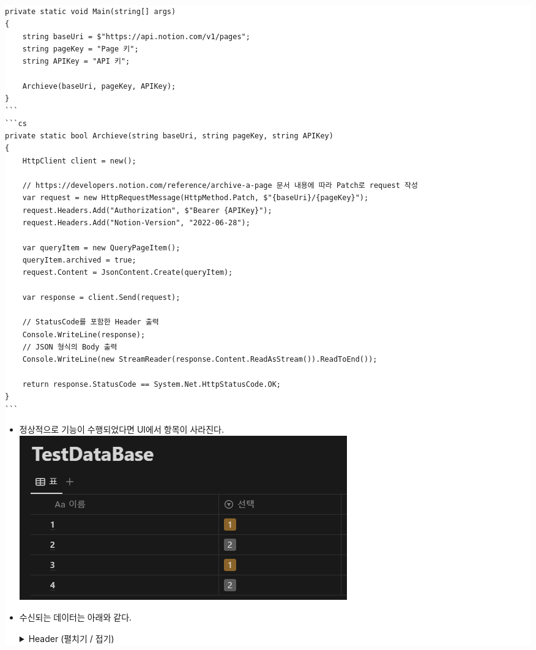     private static void Main(string[] args)
    {
        string baseUri = $"https://api.notion.com/v1/pages";
        string pageKey = "Page 키";
        string APIKey = "API 키";

        Archieve(baseUri, pageKey, APIKey);
    }
    ```
    ```cs
    private static bool Archieve(string baseUri, string pageKey, string APIKey)
    {
        HttpClient client = new();

        // https://developers.notion.com/reference/archive-a-page 문서 내용에 따라 Patch로 request 작성
        var request = new HttpRequestMessage(HttpMethod.Patch, $"{baseUri}/{pageKey}");
        request.Headers.Add("Authorization", $"Bearer {APIKey}");
        request.Headers.Add("Notion-Version", "2022-06-28");

        var queryItem = new QueryPageItem();
        queryItem.archived = true;
        request.Content = JsonContent.Create(queryItem);

        var response = client.Send(request);

        // StatusCode를 포함한 Header 출력
        Console.WriteLine(response);
        // JSON 형식의 Body 출력
        Console.WriteLine(new StreamReader(response.Content.ReadAsStream()).ReadToEnd());

        return response.StatusCode == System.Net.HttpStatusCode.OK;
    }
    ```
- 정상적으로 기능이 수행되었다면 UI에서 항목이 사라진다.
    ![databaseArchieve](./Database.PNG)
- 수신되는 데이터는 아래와 같다.
	<details>
	<summary>Header (펼치기 / 접기)</summary>

	```text
	StatusCode: 200, ReasonPhrase: 'OK', Version: 1.1, Content: System.Net.Http.HttpConnectionResponseContent, Headers:
    {
        Date: Thu, 11 Apr 2024 23:33:54 GMT
        Connection: keep-alive
        X-Powered-By: Express
        x-notion-request-id: 121f6b11-1c42-4f4f-9171-1eea30a2c5ac
        ETag: W/"3a1-TL1xmU1SdWnUsVY+g5AIC/QdNmU"
        Vary: Accept-Encoding
        CF-Cache-Status: DYNAMIC
        Set-Cookie: __cf_bm=_lT094_241halWvRUhfWo9HJyKUIzPo9HezNiGr1kfo-1712878434-1.0.1.1-qgv6Tzj9Whr9x7dXz7M53J3dkIU3VDiSMeHwfTScycdRndYTxuG0Bq9Q.gqxNVpqA1Yf_puzTUvDf6rzSNqn8w; path=/; expires=Fri, 12-Apr-24 00:03:54 GMT; domain=.notion.com; HttpOnly; Secure